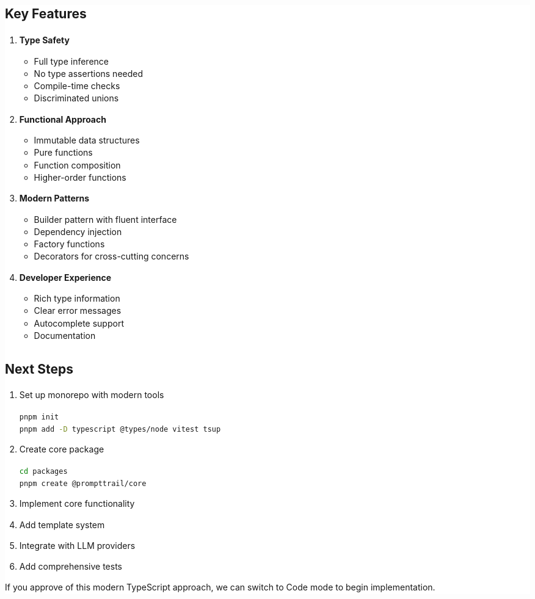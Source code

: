 ## Key Features

1. **Type Safety**
   - Full type inference
   - No type assertions needed
   - Compile-time checks
   - Discriminated unions

2. **Functional Approach**
   - Immutable data structures
   - Pure functions
   - Function composition
   - Higher-order functions

3. **Modern Patterns**
   - Builder pattern with fluent interface
   - Dependency injection
   - Factory functions
   - Decorators for cross-cutting concerns

4. **Developer Experience**
   - Rich type information
   - Clear error messages
   - Autocomplete support
   - Documentation

## Next Steps

1. Set up monorepo with modern tools
   ```bash
   pnpm init
   pnpm add -D typescript @types/node vitest tsup
   ```

2. Create core package
   ```bash
   cd packages
   pnpm create @prompttrail/core
   ```

3. Implement core functionality
4. Add template system
5. Integrate with LLM providers
6. Add comprehensive tests

If you approve of this modern TypeScript approach, we can switch to Code mode to begin implementation.